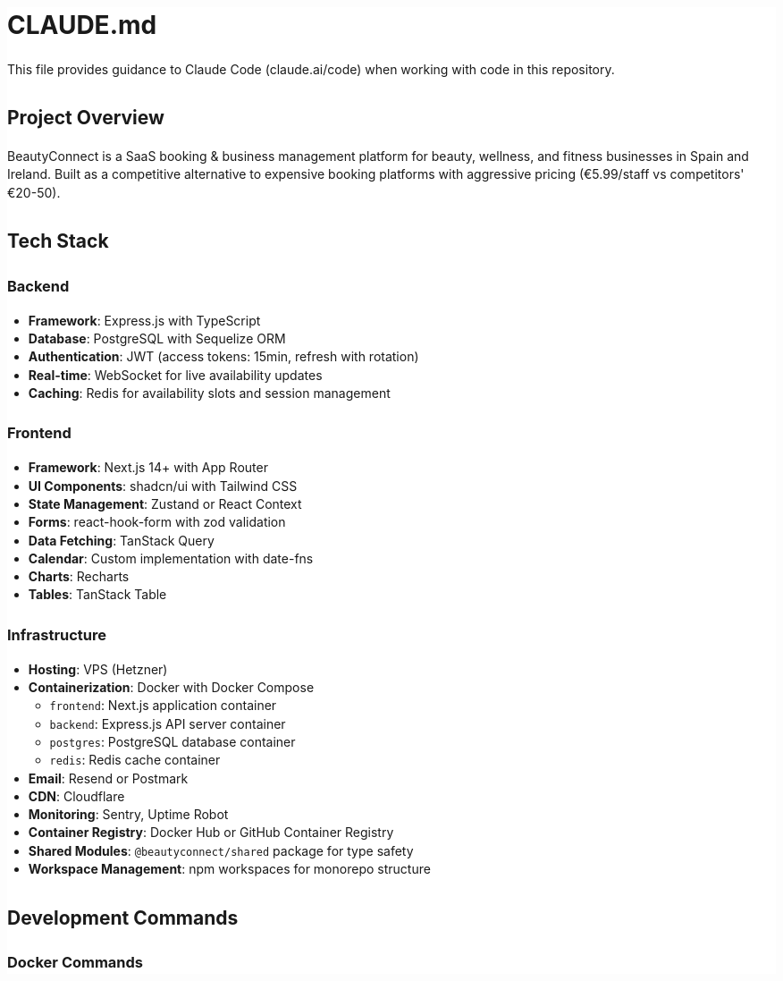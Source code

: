 # CLAUDE.md

This file provides guidance to Claude Code (claude.ai/code) when working with code in this repository.

## Project Overview

BeautyConnect is a SaaS booking & business management platform for beauty, wellness, and fitness businesses in Spain and Ireland. Built as a competitive alternative to expensive booking platforms with aggressive pricing (€5.99/staff vs competitors' €20-50).

## Tech Stack

### Backend
- **Framework**: Express.js with TypeScript
- **Database**: PostgreSQL with Sequelize ORM
- **Authentication**: JWT (access tokens: 15min, refresh with rotation)
- **Real-time**: WebSocket for live availability updates
- **Caching**: Redis for availability slots and session management

### Frontend
- **Framework**: Next.js 14+ with App Router
- **UI Components**: shadcn/ui with Tailwind CSS
- **State Management**: Zustand or React Context
- **Forms**: react-hook-form with zod validation
- **Data Fetching**: TanStack Query
- **Calendar**: Custom implementation with date-fns
- **Charts**: Recharts
- **Tables**: TanStack Table

### Infrastructure
- **Hosting**: VPS (Hetzner)
- **Containerization**: Docker with Docker Compose
  - `frontend`: Next.js application container
  - `backend`: Express.js API server container
  - `postgres`: PostgreSQL database container
  - `redis`: Redis cache container
- **Email**: Resend or Postmark
- **CDN**: Cloudflare
- **Monitoring**: Sentry, Uptime Robot
- **Container Registry**: Docker Hub or GitHub Container Registry
- **Shared Modules**: `@beautyconnect/shared` package for type safety
- **Workspace Management**: npm workspaces for monorepo structure

## Development Commands

### Docker Commands
